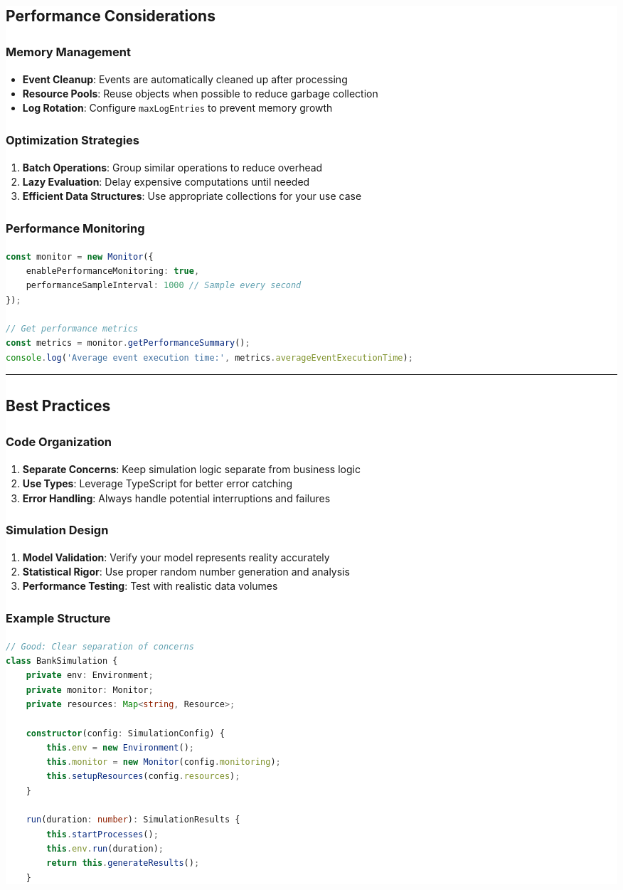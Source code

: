 
## Performance Considerations

### Memory Management

- **Event Cleanup**: Events are automatically cleaned up after processing
- **Resource Pools**: Reuse objects when possible to reduce garbage collection
- **Log Rotation**: Configure `maxLogEntries` to prevent memory growth

### Optimization Strategies

1. **Batch Operations**: Group similar operations to reduce overhead
2. **Lazy Evaluation**: Delay expensive computations until needed
3. **Efficient Data Structures**: Use appropriate collections for your use case

### Performance Monitoring

```typescript
const monitor = new Monitor({
    enablePerformanceMonitoring: true,
    performanceSampleInterval: 1000 // Sample every second
});

// Get performance metrics
const metrics = monitor.getPerformanceSummary();
console.log('Average event execution time:', metrics.averageEventExecutionTime);
```

---

## Best Practices

### Code Organization

1. **Separate Concerns**: Keep simulation logic separate from business logic
2. **Use Types**: Leverage TypeScript for better error catching
3. **Error Handling**: Always handle potential interruptions and failures

### Simulation Design

1. **Model Validation**: Verify your model represents reality accurately
2. **Statistical Rigor**: Use proper random number generation and analysis
3. **Performance Testing**: Test with realistic data volumes

### Example Structure

```typescript
// Good: Clear separation of concerns
class BankSimulation {
    private env: Environment;
    private monitor: Monitor;
    private resources: Map<string, Resource>;

    constructor(config: SimulationConfig) {
        this.env = new Environment();
        this.monitor = new Monitor(config.monitoring);
        this.setupResources(config.resources);
    }

    run(duration: number): SimulationResults {
        this.startProcesses();
        this.env.run(duration);
        return this.generateResults();
    }
```